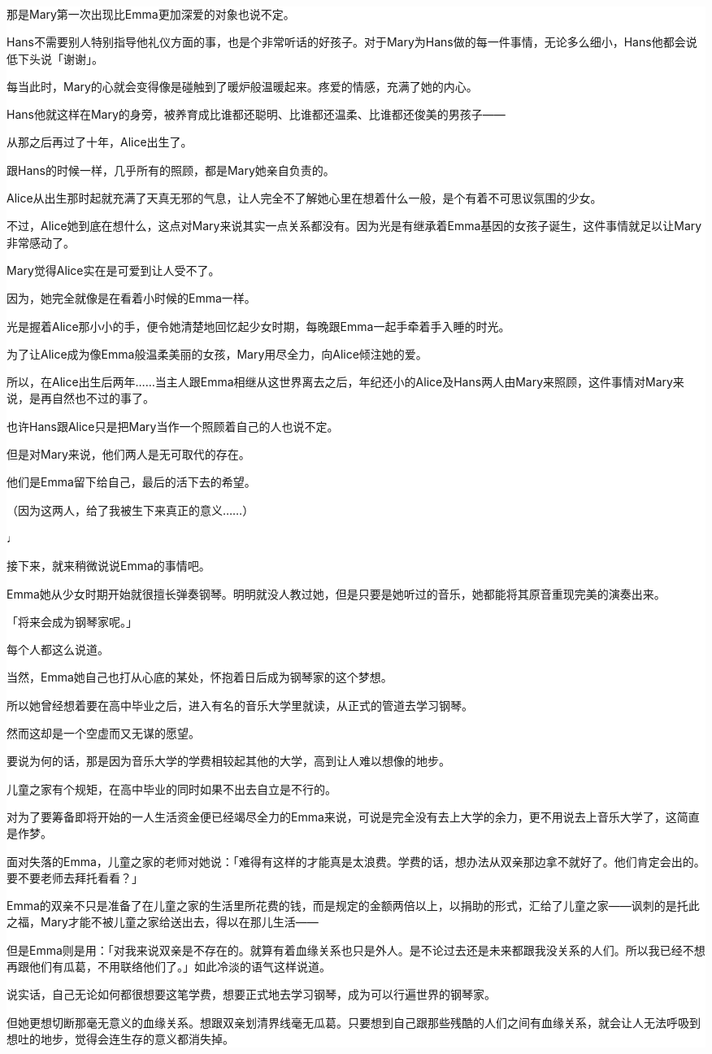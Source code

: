 那是Mary第一次出现比Emma更加深爱的对象也说不定。

Hans不需要别人特别指导他礼仪方面的事，也是个非常听话的好孩子。对于Mary为Hans做的每一件事情，无论多么细小，Hans他都会说低下头说「谢谢」。

每当此时，Mary的心就会变得像是碰触到了暖炉般温暖起来。疼爱的情感，充满了她的内心。

Hans他就这样在Mary的身旁，被养育成比谁都还聪明、比谁都还温柔、比谁都还俊美的男孩子——

从那之后再过了十年，Alice出生了。

跟Hans的时候一样，几乎所有的照顾，都是Mary她亲自负责的。

Alice从出生那时起就充满了天真无邪的气息，让人完全不了解她心里在想着什么一般，是个有着不可思议氛围的少女。

不过，Alice她到底在想什么，这点对Mary来说其实一点关系都没有。因为光是有继承着Emma基因的女孩子诞生，这件事情就足以让Mary非常感动了。

Mary觉得Alice实在是可爱到让人受不了。

因为，她完全就像是在看着小时候的Emma一样。

光是握着Alice那小小的手，便令她清楚地回忆起少女时期，每晚跟Emma一起手牵着手入睡的时光。

为了让Alice成为像Emma般温柔美丽的女孩，Mary用尽全力，向Alice倾注她的爱。

所以，在Alice出生后两年……当主人跟Emma相继从这世界离去之后，年纪还小的Alice及Hans两人由Mary来照顾，这件事情对Mary来说，是再自然也不过的事了。

也许Hans跟Alice只是把Mary当作一个照顾着自己的人也说不定。

但是对Mary来说，他们两人是无可取代的存在。

他们是Emma留下给自己，最后的活下去的希望。

（因为这两人，给了我被生下来真正的意义……）

♩

接下来，就来稍微说说Emma的事情吧。

Emma她从少女时期开始就很擅长弹奏钢琴。明明就没人教过她，但是只要是她听过的音乐，她都能将其原音重现完美的演奏出来。

「将来会成为钢琴家呢。」

每个人都这么说道。

当然，Emma她自己也打从心底的某处，怀抱着日后成为钢琴家的这个梦想。

所以她曾经想着要在高中毕业之后，进入有名的音乐大学里就读，从正式的管道去学习钢琴。

然而这却是一个空虚而又无谋的愿望。

要说为何的话，那是因为音乐大学的学费相较起其他的大学，高到让人难以想像的地步。

儿童之家有个规矩，在高中毕业的同时如果不出去自立是不行的。

对为了要筹备即将开始的一人生活资金便已经竭尽全力的Emma来说，可说是完全没有去上大学的余力，更不用说去上音乐大学了，这简直是作梦。

面对失落的Emma，儿童之家的老师对她说：「难得有这样的才能真是太浪费。学费的话，想办法从双亲那边拿不就好了。他们肯定会出的。要不要老师去拜托看看？」

Emma的双亲不只是准备了在儿童之家的生活里所花费的钱，而是规定的金额两倍以上，以捐助的形式，汇给了儿童之家——讽刺的是托此之福，Mary才能不被儿童之家给送出去，得以在那儿生活——

但是Emma则是用：「对我来说双亲是不存在的。就算有着血缘关系也只是外人。是不论过去还是未来都跟我没关系的人们。所以我已经不想再跟他们有瓜葛，不用联络他们了。」如此冷淡的语气这样说道。

说实话，自己无论如何都很想要这笔学费，想要正式地去学习钢琴，成为可以行遍世界的钢琴家。

但她更想切断那毫无意义的血缘关系。想跟双亲划清界线毫无瓜葛。只要想到自己跟那些残酷的人们之间有血缘关系，就会让人无法呼吸到想吐的地步，觉得会连生存的意义都消失掉。
